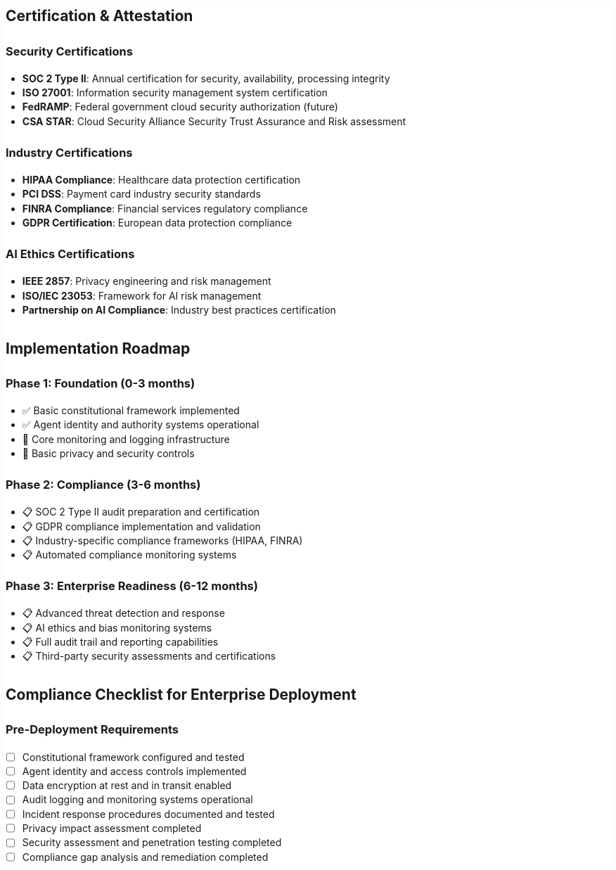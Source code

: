 ## Certification & Attestation

### Security Certifications
- **SOC 2 Type II**: Annual certification for security, availability, processing integrity
- **ISO 27001**: Information security management system certification
- **FedRAMP**: Federal government cloud security authorization (future)
- **CSA STAR**: Cloud Security Alliance Security Trust Assurance and Risk assessment

### Industry Certifications
- **HIPAA Compliance**: Healthcare data protection certification
- **PCI DSS**: Payment card industry security standards
- **FINRA Compliance**: Financial services regulatory compliance
- **GDPR Certification**: European data protection compliance

### AI Ethics Certifications
- **IEEE 2857**: Privacy engineering and risk management
- **ISO/IEC 23053**: Framework for AI risk management
- **Partnership on AI Compliance**: Industry best practices certification

## Implementation Roadmap

### Phase 1: Foundation (0-3 months)
- ✅ Basic constitutional framework implemented
- ✅ Agent identity and authority systems operational
- 🔄 Core monitoring and logging infrastructure
- 🔄 Basic privacy and security controls

### Phase 2: Compliance (3-6 months)
- 📋 SOC 2 Type II audit preparation and certification
- 📋 GDPR compliance implementation and validation
- 📋 Industry-specific compliance frameworks (HIPAA, FINRA)
- 📋 Automated compliance monitoring systems

### Phase 3: Enterprise Readiness (6-12 months)
- 📋 Advanced threat detection and response
- 📋 AI ethics and bias monitoring systems
- 📋 Full audit trail and reporting capabilities
- 📋 Third-party security assessments and certifications

## Compliance Checklist for Enterprise Deployment

### Pre-Deployment Requirements
- [ ] Constitutional framework configured and tested
- [ ] Agent identity and access controls implemented
- [ ] Data encryption at rest and in transit enabled
- [ ] Audit logging and monitoring systems operational
- [ ] Incident response procedures documented and tested
- [ ] Privacy impact assessment completed
- [ ] Security assessment and penetration testing completed
- [ ] Compliance gap analysis and remediation completed
